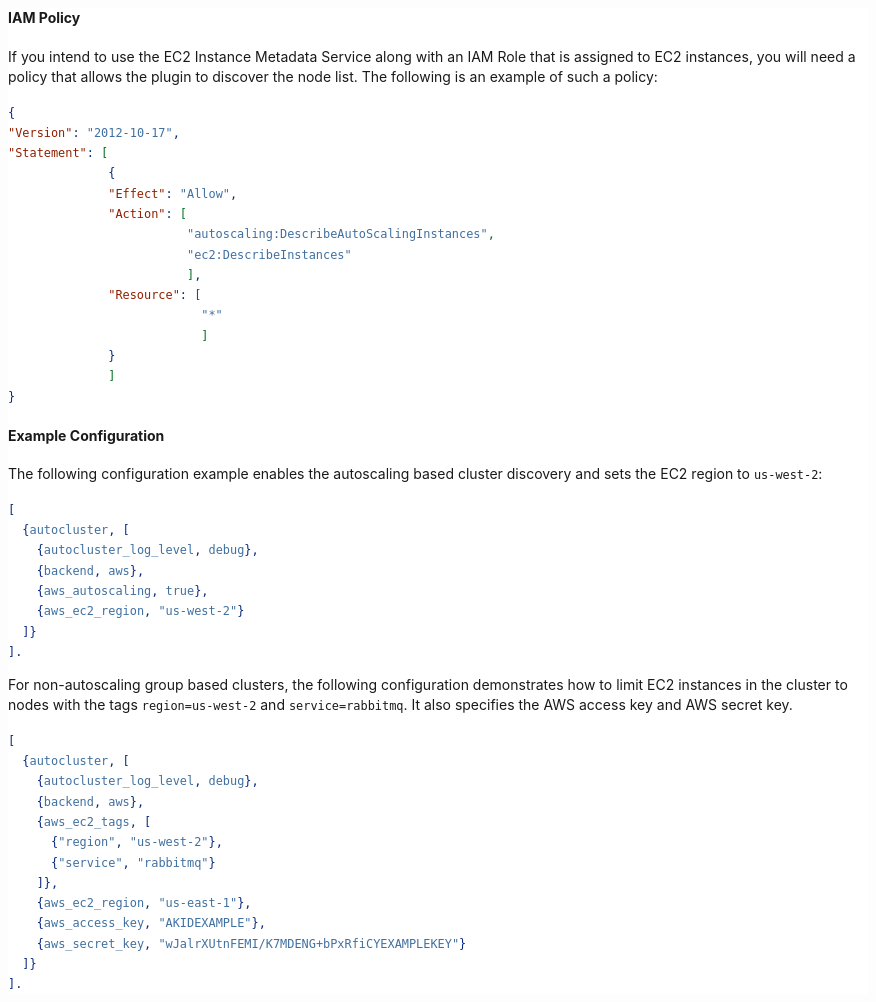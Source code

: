 #### IAM Policy

If you intend to use the EC2 Instance Metadata Service along with an IAM Role that is assigned to EC2 instances, you will need a policy that allows the plugin to discover the node list. The following is an example of such a policy:

```json
{
"Version": "2012-10-17",
"Statement": [
              {
              "Effect": "Allow",
              "Action": [
                         "autoscaling:DescribeAutoScalingInstances",
                         "ec2:DescribeInstances"
                         ],
              "Resource": [
                           "*"
                           ]
              }
              ]
}
```

#### Example Configuration

The following configuration example enables the autoscaling based cluster discovery and sets the EC2 region to ``us-west-2``:

```erlang
[
  {autocluster, [
    {autocluster_log_level, debug},
    {backend, aws},
    {aws_autoscaling, true},
    {aws_ec2_region, "us-west-2"}
  ]}
].
```

For non-autoscaling group based clusters, the following configuration demonstrates how to limit EC2 instances in the cluster to nodes with the tags ``region=us-west-2`` and ``service=rabbitmq``. It also specifies the AWS access key and AWS secret key.

```erlang
[
  {autocluster, [
    {autocluster_log_level, debug},
    {backend, aws},
    {aws_ec2_tags, [
      {"region", "us-west-2"},
      {"service", "rabbitmq"}
    ]},
    {aws_ec2_region, "us-east-1"},
    {aws_access_key, "AKIDEXAMPLE"},
    {aws_secret_key, "wJalrXUtnFEMI/K7MDENG+bPxRfiCYEXAMPLEKEY"}
  ]}
].
```
